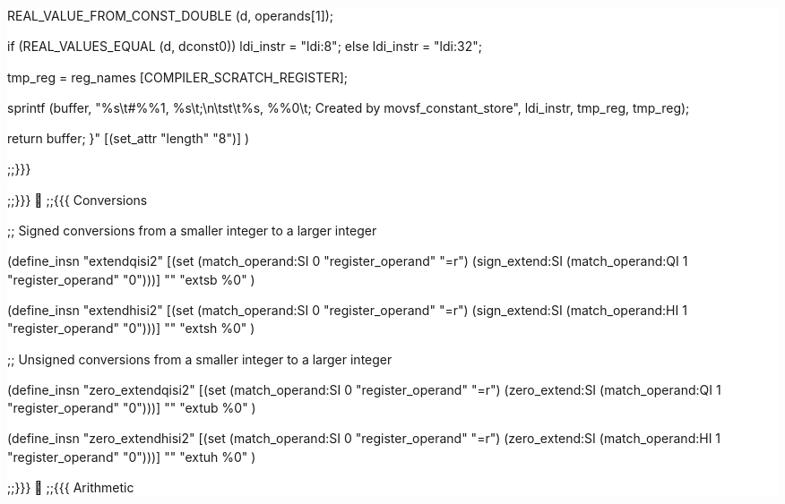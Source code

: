   REAL_VALUE_FROM_CONST_DOUBLE (d, operands[1]);
  
  if (REAL_VALUES_EQUAL (d, dconst0))
    ldi_instr = \"ldi:8\";
  else
    ldi_instr = \"ldi:32\";

  tmp_reg = reg_names [COMPILER_SCRATCH_REGISTER];
  
  sprintf (buffer, \"%s\\t#%%1, %s\\t;\\n\\tst\\t%s, %%0\\t; Created by movsf_constant_store\",
    ldi_instr, tmp_reg, tmp_reg);

  return buffer;
  }"
  [(set_attr "length" "8")]
)

;;}}}

;;}}} 
;;{{{ Conversions 

;; Signed conversions from a smaller integer to a larger integer

(define_insn "extendqisi2"
  [(set (match_operand:SI 0 "register_operand"                "=r")
	(sign_extend:SI (match_operand:QI 1 "register_operand" "0")))]
  ""
  "extsb	%0"
)

(define_insn "extendhisi2"
  [(set (match_operand:SI 0 "register_operand"                "=r")
	(sign_extend:SI (match_operand:HI 1 "register_operand" "0")))]
  ""
  "extsh	%0"
)

;; Unsigned conversions from a smaller integer to a larger integer

(define_insn "zero_extendqisi2"
  [(set (match_operand:SI 0 "register_operand"                "=r")
	(zero_extend:SI (match_operand:QI 1 "register_operand" "0")))]
  ""
  "extub	%0"
)

(define_insn "zero_extendhisi2"
  [(set (match_operand:SI 0 "register_operand"                "=r")
	(zero_extend:SI (match_operand:HI 1 "register_operand" "0")))]
  ""
  "extuh	%0"
)

;;}}} 
;;{{{ Arithmetic 

